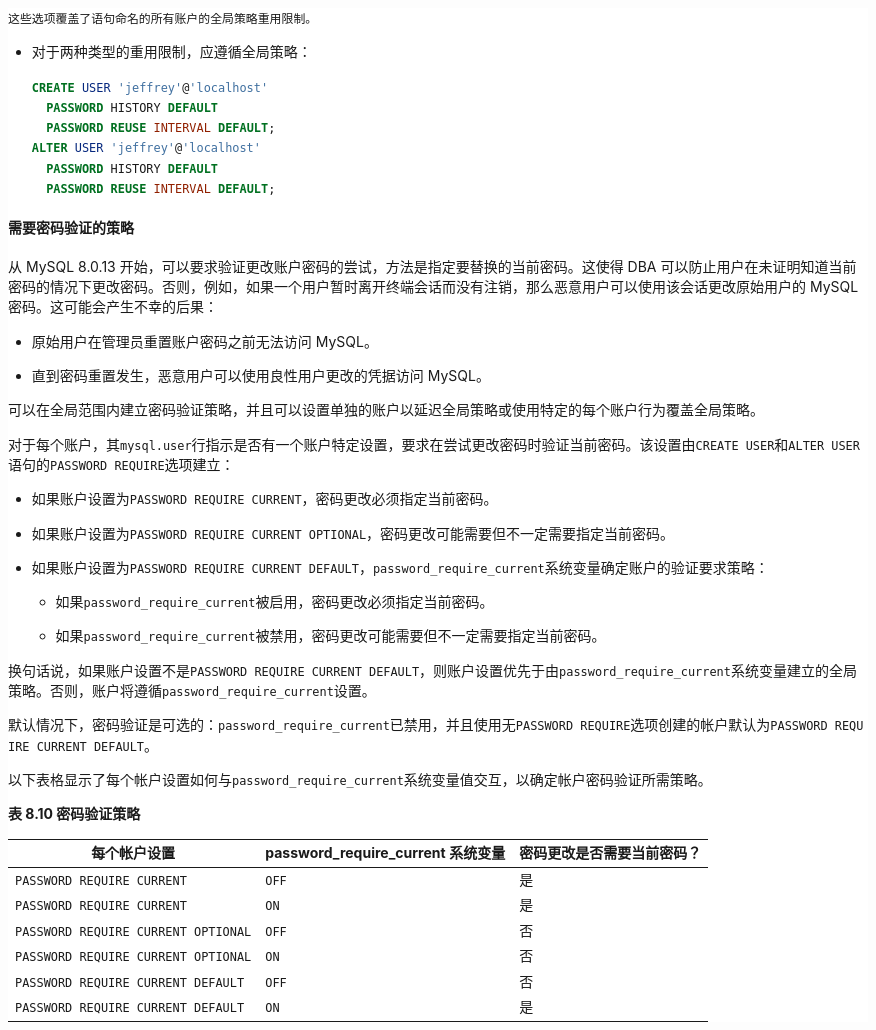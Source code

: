     这些选项覆盖了语句命名的所有账户的全局策略重用限制。

+   对于两种类型的重用限制，应遵循全局策略：

    ```sql
    CREATE USER 'jeffrey'@'localhost'
      PASSWORD HISTORY DEFAULT
      PASSWORD REUSE INTERVAL DEFAULT;
    ALTER USER 'jeffrey'@'localhost'
      PASSWORD HISTORY DEFAULT
      PASSWORD REUSE INTERVAL DEFAULT;
    ```

#### 需要密码验证的策略

从 MySQL 8.0.13 开始，可以要求验证更改账户密码的尝试，方法是指定要替换的当前密码。这使得 DBA 可以防止用户在未证明知道当前密码的情况下更改密码。否则，例如，如果一个用户暂时离开终端会话而没有注销，那么恶意用户可以使用该会话更改原始用户的 MySQL 密码。这可能会产生不幸的后果：

+   原始用户在管理员重置账户密码之前无法访问 MySQL。

+   直到密码重置发生，恶意用户可以使用良性用户更改的凭据访问 MySQL。

可以在全局范围内建立密码验证策略，并且可以设置单独的账户以延迟全局策略或使用特定的每个账户行为覆盖全局策略。

对于每个账户，其`mysql.user`行指示是否有一个账户特定设置，要求在尝试更改密码时验证当前密码。该设置由`CREATE USER`和`ALTER USER`语句的`PASSWORD REQUIRE`选项建立：

+   如果账户设置为`PASSWORD REQUIRE CURRENT`，密码更改必须指定当前密码。

+   如果账户设置为`PASSWORD REQUIRE CURRENT OPTIONAL`，密码更改可能需要但不一定需要指定当前密码。

+   如果账户设置为`PASSWORD REQUIRE CURRENT DEFAULT`，`password_require_current`系统变量确定账户的验证要求策略：

    +   如果`password_require_current`被启用，密码更改必须指定当前密码。

    +   如果`password_require_current`被禁用，密码更改可能需要但不一定需要指定当前密码。

换句话说，如果账户设置不是`PASSWORD REQUIRE CURRENT DEFAULT`，则账户设置优先于由`password_require_current`系统变量建立的全局策略。否则，账户将遵循`password_require_current`设置。

默认情况下，密码验证是可选的：`password_require_current`已禁用，并且使用无`PASSWORD REQUIRE`选项创建的帐户默认为`PASSWORD REQUIRE CURRENT DEFAULT`。

以下表格显示了每个帐户设置如何与`password_require_current`系统变量值交互，以确定帐户密码验证所需策略。

**表 8.10 密码验证策略**

| 每个帐户设置 | password_require_current 系统变量 | 密码更改是否需要当前密码？ |
| --- | --- | --- |
| `PASSWORD REQUIRE CURRENT` | `OFF` | 是 |
| `PASSWORD REQUIRE CURRENT` | `ON` | 是 |
| `PASSWORD REQUIRE CURRENT OPTIONAL` | `OFF` | 否 |
| `PASSWORD REQUIRE CURRENT OPTIONAL` | `ON` | 否 |
| `PASSWORD REQUIRE CURRENT DEFAULT` | `OFF` | 否 |
| `PASSWORD REQUIRE CURRENT DEFAULT` | `ON` | 是 |
